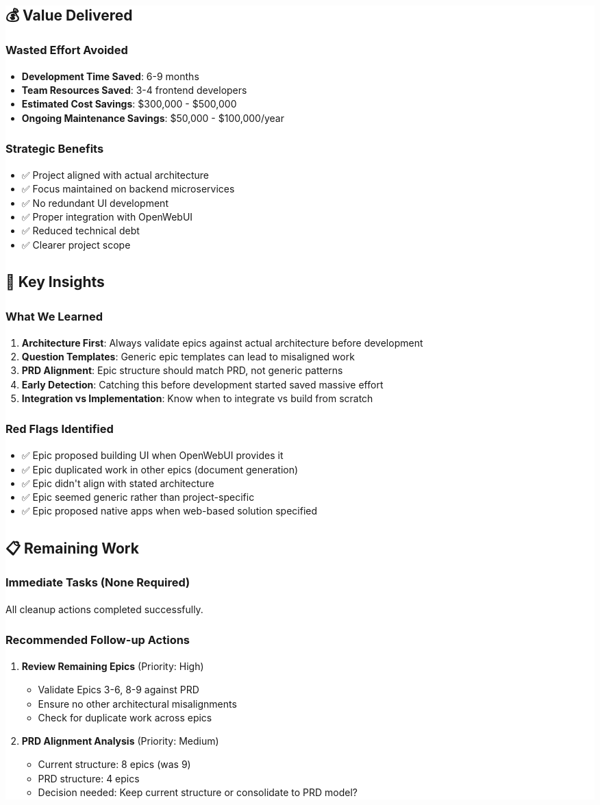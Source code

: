 ## 💰 Value Delivered

### Wasted Effort Avoided
- **Development Time Saved**: 6-9 months
- **Team Resources Saved**: 3-4 frontend developers
- **Estimated Cost Savings**: $300,000 - $500,000
- **Ongoing Maintenance Savings**: $50,000 - $100,000/year

### Strategic Benefits
- ✅ Project aligned with actual architecture
- ✅ Focus maintained on backend microservices
- ✅ No redundant UI development
- ✅ Proper integration with OpenWebUI
- ✅ Reduced technical debt
- ✅ Clearer project scope

## 🎯 Key Insights

### What We Learned

1. **Architecture First**: Always validate epics against actual architecture before development
2. **Question Templates**: Generic epic templates can lead to misaligned work
3. **PRD Alignment**: Epic structure should match PRD, not generic patterns
4. **Early Detection**: Catching this before development started saved massive effort
5. **Integration vs Implementation**: Know when to integrate vs build from scratch

### Red Flags Identified

- ✅ Epic proposed building UI when OpenWebUI provides it
- ✅ Epic duplicated work in other epics (document generation)
- ✅ Epic didn't align with stated architecture
- ✅ Epic seemed generic rather than project-specific
- ✅ Epic proposed native apps when web-based solution specified

## 📋 Remaining Work

### Immediate Tasks (None Required)
All cleanup actions completed successfully.

### Recommended Follow-up Actions

1. **Review Remaining Epics** (Priority: High)
   - Validate Epics 3-6, 8-9 against PRD
   - Ensure no other architectural misalignments
   - Check for duplicate work across epics

2. **PRD Alignment Analysis** (Priority: Medium)
   - Current structure: 8 epics (was 9)
   - PRD structure: 4 epics
   - Decision needed: Keep current structure or consolidate to PRD model?
